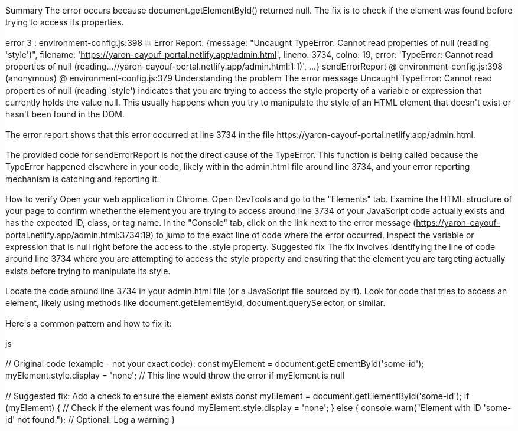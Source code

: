 Summary
The error occurs because document.getElementById() returned null. The fix is to check if the element was found before trying to access its properties.

error 3 :
environment-config.js:398 💥 Error Report: 
{message: "Uncaught TypeError: Cannot read properties of null (reading 'style')", filename: 'https://yaron-cayouf-portal.netlify.app/admin.html', lineno: 3734, colno: 19, error: 'TypeError: Cannot read properties of null (reading…//yaron-cayouf-portal.netlify.app/admin.html:1:1)', …}
sendErrorReport	@	environment-config.js:398
(anonymous)	@	environment-config.js:379
Understanding the problem
The error message Uncaught TypeError: Cannot read properties of null (reading 'style') indicates that you are trying to access the style property of a variable or expression that currently holds the value null. This usually happens when you try to manipulate the style of an HTML element that doesn't exist or hasn't been found in the DOM.

The error report shows that this error occurred at line 3734 in the file https://yaron-cayouf-portal.netlify.app/admin.html.

The provided code for sendErrorReport is not the direct cause of the TypeError. This function is being called because the TypeError happened elsewhere in your code, likely within the admin.html file around line 3734, and your error reporting mechanism is catching and reporting it.

How to verify
Open your web application in Chrome.
Open DevTools and go to the "Elements" tab.
Examine the HTML structure of your page to confirm whether the element you are trying to access around line 3734 of your JavaScript code actually exists and has the expected ID, class, or tag name.
In the "Console" tab, click on the link next to the error message (https://yaron-cayouf-portal.netlify.app/admin.html:3734:19) to jump to the exact line of code where the error occurred. Inspect the variable or expression that is null right before the access to the .style property.
Suggested fix
The fix involves identifying the line of code around line 3734 where you are attempting to access the style property and ensuring that the element you are targeting actually exists before trying to manipulate its style.

Locate the code around line 3734 in your admin.html file (or a JavaScript file sourced by it). Look for code that tries to access an element, likely using methods like document.getElementById, document.querySelector, or similar.

Here's a common pattern and how to fix it:

js

// Original code (example - not your exact code):
const myElement = document.getElementById('some-id');
myElement.style.display = 'none'; // This line would throw the error if myElement is null

// Suggested fix: Add a check to ensure the element exists
const myElement = document.getElementById('some-id');
if (myElement) { // Check if the element was found
  myElement.style.display = 'none';
} else {
  console.warn("Element with ID 'some-id' not found."); // Optional: Log a warning
}

